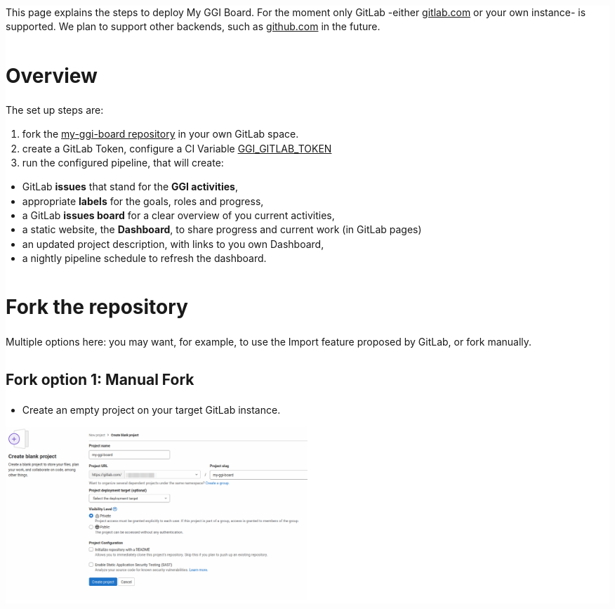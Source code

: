 
This page explains the steps to deploy My GGI Board.
For the moment only GitLab -either [gitlab.com](https://gitlab.com) or your own instance- is supported. We plan to support other backends, such as [github.com](https://github.com) in the future.



# Overview

The set up steps are:
1. fork the [my-ggi-board repository](https://gitlab.ow2.org/ggi/my-ggi-board) in your own GitLab space.
2. create a GitLab Token, configure a CI Variable [GGI_GITLAB_TOKEN](https://docs.gitlab.com/ee/ci/variables/#add-a-cicd-variable-to-a-project)
3. run the configured pipeline, that will create:
  - GitLab **issues** that stand for the **GGI activities**,
  - appropriate **labels** for the goals, roles and progress,
  - a GitLab **issues board** for a clear overview of you current activities,
  - a static website, the **Dashboard**, to share progress and current work (in GitLab pages)
  - an updated project description, with links to you own Dashboard,
  - a nightly pipeline schedule to refresh the dashboard.



# Fork the repository

Multiple options here: you may want, for example, to use the Import feature proposed by GitLab, or fork manually.

## Fork option 1: Manual Fork

- Create an empty project on your target GitLab instance.
<img src="resources/setup_create-project.png" width="50%" height="50%">
